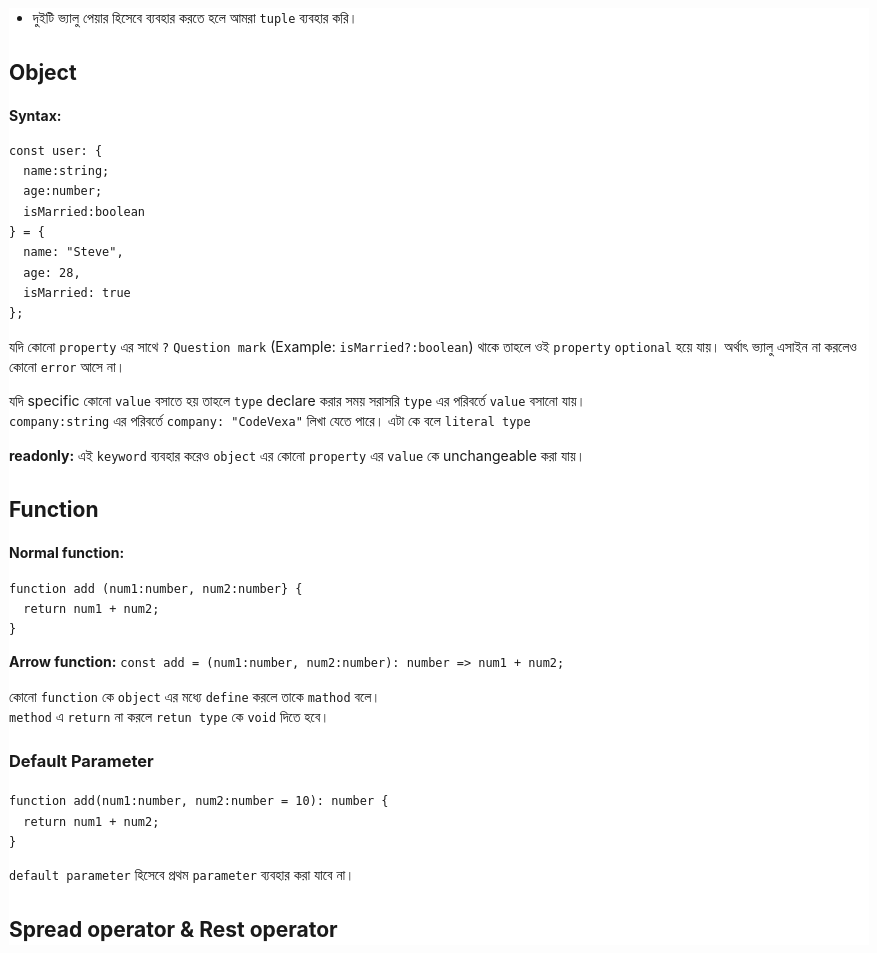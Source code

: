 - দুইটি ভ্যালু পেয়ার হিসেবে ব্যবহার করতে হলে আমরা `tuple` ব্যবহার করি।

## Object

**Syntax:**

```
const user: {
  name:string;
  age:number;
  isMarried:boolean
} = {
  name: "Steve",
  age: 28,
  isMarried: true
};
```

যদি কোনো `property` এর সাথে `?` `Question mark` (Example: `isMarried?:boolean`) থাকে তাহলে ওই `property` `optional` হয়ে যায়। অর্থাৎ ভ্যালু এসাইন না করলেও কোনো `error` আসে না।

যদি specific কোনো `value` বসাতে হয় তাহলে `type` declare করার সময় সরাসরি `type` এর পরিবর্তে `value` বসানো যায়।  
`company:string` এর পরিবর্তে `company: "CodeVexa"` লিখা যেতে পারে। এটা কে বলে `literal type`

**readonly:** এই `keyword` ব্যবহার করেও `object` এর কোনো `property` এর `value` কে unchangeable করা যায়।

## Function

**Normal function:**

```
function add (num1:number, num2:number} {
  return num1 + num2;
}
```

**Arrow function:**
`const add = (num1:number, num2:number): number => num1 + num2;`

কোনো `function` কে `object` এর মধ্যে `define` করলে তাকে `mathod` বলে।  
`method` এ `return` না করলে `retun type` কে `void` দিতে হবে।

### Default Parameter

```
function add(num1:number, num2:number = 10): number {
  return num1 + num2;
}
```

`default parameter` হিসেবে প্রথম `parameter` ব্যবহার করা যাবে না।

## Spread operator & Rest operator
